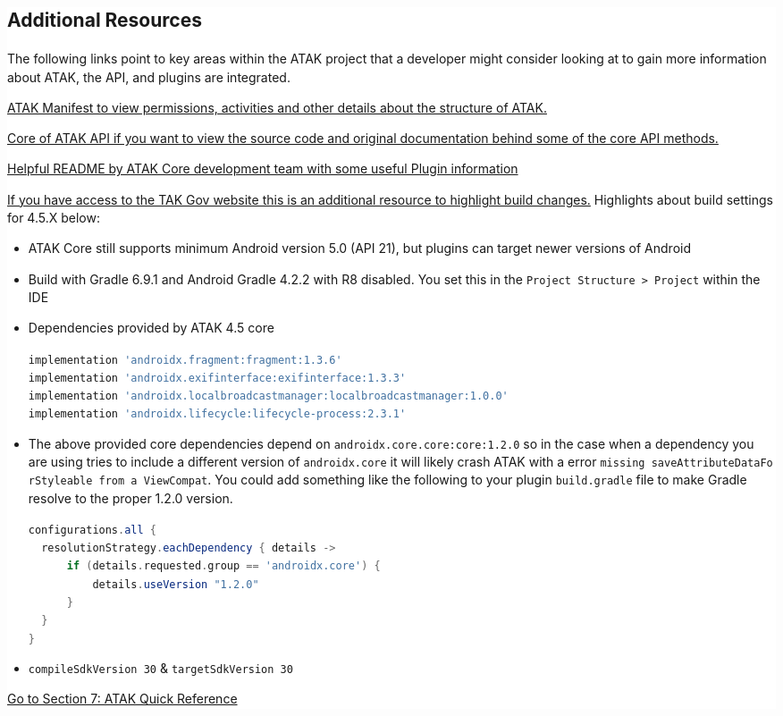 ## Additional Resources

The following links point to key areas within the ATAK project that a developer might consider looking at to gain more information about ATAK, the API, and plugins are integrated.

[ATAK Manifest to view permissions, activities and other details about the structure of ATAK.](https://github.com/deptofdefense/AndroidTacticalAssaultKit-CIV/blob/4.5.1.13/atak/ATAK/app/src/main/AndroidManifest.xml)

[Core of ATAK API if you want to view the source code and original documentation behind some of the core API methods.](https://github.com/deptofdefense/AndroidTacticalAssaultKit-CIV/tree/4.5.1.13/atak/ATAK/app/src/main/java/com/atakmap)

[Helpful README by ATAK Core development team with some useful Plugin information](https://github.com/deptofdefense/AndroidTacticalAssaultKit-CIV/blob/4.5.1.13/atak/README.md#plugins)

[If you have access to the TAK Gov website this is an additional resource to highlight build changes.](https://wiki.tak.gov/display/DEV/Changes+to+the+build+environment+for+4.5.X+from+4.4+and+4.3) Highlights about build settings for 4.5.X below:

- ATAK Core still supports minimum Android version 5.0 (API 21), but plugins can target newer versions of Android

- Build with Gradle 6.9.1 and Android Gradle 4.2.2 with R8 disabled. You set this in the `Project Structure > Project` within the IDE

- Dependencies provided by ATAK 4.5 core

  ```groovy
  implementation 'androidx.fragment:fragment:1.3.6'
  implementation 'androidx.exifinterface:exifinterface:1.3.3'
  implementation 'androidx.localbroadcastmanager:localbroadcastmanager:1.0.0'
  implementation 'androidx.lifecycle:lifecycle-process:2.3.1'
  ```

- The above provided core dependencies depend on `androidx.core.core:core:1.2.0` so in the case when a dependency you are using tries to include a different version of `androidx.core` it will likely crash ATAK with a error `missing saveAttributeDataForStyleable from a ViewCompat`. You could add something like the following to your plugin `build.gradle` file to make Gradle resolve to the proper 1.2.0 version.

  ```groovy
  configurations.all {
  	resolutionStrategy.eachDependency { details -> 
  		if (details.requested.group == 'androidx.core') {
  			details.useVersion "1.2.0"
  		}
  	}
  }
  ```

- `compileSdkVersion 30` & `targetSdkVersion 30`


[Go to Section 7: ATAK Quick Reference](https://github.com/Toyon/LearnATAK/blob/master/doc/7_ATAK_Quick_Reference.md)
